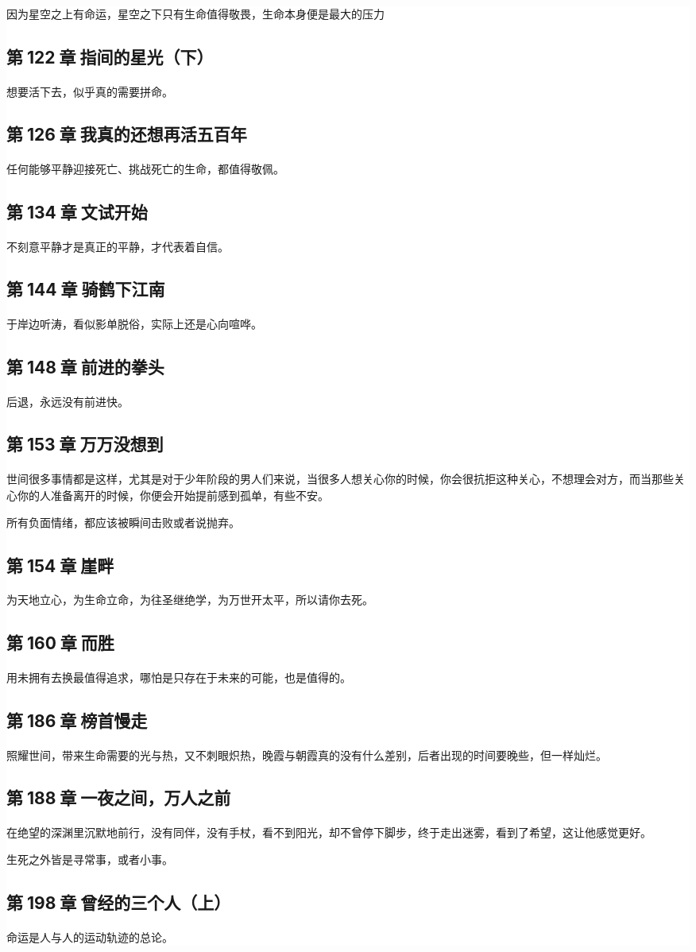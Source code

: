 因为星空之上有命运，星空之下只有生命值得敬畏，生命本身便是最大的压力

## 第 122 章 指间的星光（下）

想要活下去，似乎真的需要拼命。

## 第 126 章 我真的还想再活五百年

任何能够平静迎接死亡、挑战死亡的生命，都值得敬佩。

## 第 134 章 文试开始

不刻意平静才是真正的平静，才代表着自信。

## 第 144 章 骑鹤下江南

于岸边听涛，看似影单脱俗，实际上还是心向喧哗。

## 第 148 章 前进的拳头

后退，永远没有前进快。

## 第 153 章 万万没想到

世间很多事情都是这样，尤其是对于少年阶段的男人们来说，当很多人想关心你的时候，你会很抗拒这种关心，不想理会对方，而当那些关心你的人准备离开的时候，你便会开始提前感到孤单，有些不安。

所有负面情绪，都应该被瞬间击败或者说抛弃。

## 第 154 章 崖畔

为天地立心，为生命立命，为往圣继绝学，为万世开太平，所以请你去死。

## 第 160 章 而胜

用未拥有去换最值得追求，哪怕是只存在于未来的可能，也是值得的。

## 第 186 章 榜首慢走

照耀世间，带来生命需要的光与热，又不刺眼炽热，晚霞与朝霞真的没有什么差别，后者出现的时间要晚些，但一样灿烂。

## 第 188 章 一夜之间，万人之前

在绝望的深渊里沉默地前行，没有同伴，没有手杖，看不到阳光，却不曾停下脚步，终于走出迷雾，看到了希望，这让他感觉更好。

生死之外皆是寻常事，或者小事。

## 第 198 章 曾经的三个人（上）

命运是人与人的运动轨迹的总论。
